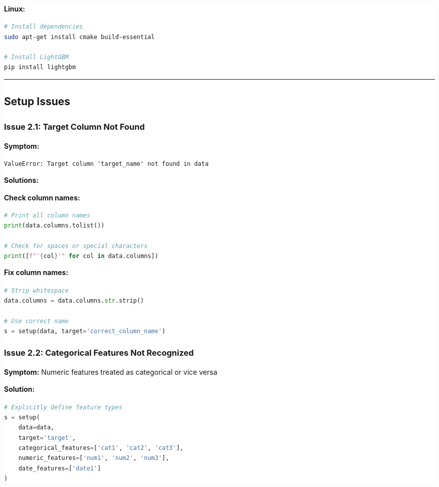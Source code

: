 **Linux:**
```bash
# Install dependencies
sudo apt-get install cmake build-essential

# Install LightGBM
pip install lightgbm
```

---

## Setup Issues

### Issue 2.1: Target Column Not Found

**Symptom:**
```
ValueError: Target column 'target_name' not found in data
```

**Solutions:**

**Check column names:**
```python
# Print all column names
print(data.columns.tolist())

# Check for spaces or special characters
print([f"'{col}'" for col in data.columns])
```

**Fix column names:**
```python
# Strip whitespace
data.columns = data.columns.str.strip()

# Use correct name
s = setup(data, target='correct_column_name')
```

### Issue 2.2: Categorical Features Not Recognized

**Symptom:**
Numeric features treated as categorical or vice versa

**Solution:**
```python
# Explicitly define feature types
s = setup(
    data=data,
    target='target',
    categorical_features=['cat1', 'cat2', 'cat3'],
    numeric_features=['num1', 'num2', 'num3'],
    date_features=['date1']
)
```
